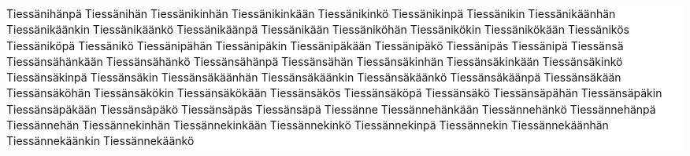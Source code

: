 Tiessänihänpä
Tiessänihän
Tiessänikinhän
Tiessänikinkään
Tiessänikinkö
Tiessänikinpä
Tiessänikin
Tiessänikäänhän
Tiessänikäänkin
Tiessänikäänkö
Tiessänikäänpä
Tiessänikään
Tiessäniköhän
Tiessänikökin
Tiessänikökään
Tiessänikös
Tiessäniköpä
Tiessänikö
Tiessänipähän
Tiessänipäkin
Tiessänipäkään
Tiessänipäkö
Tiessänipäs
Tiessänipä
Tiessänsä
Tiessänsähänkään
Tiessänsähänkö
Tiessänsähänpä
Tiessänsähän
Tiessänsäkinhän
Tiessänsäkinkään
Tiessänsäkinkö
Tiessänsäkinpä
Tiessänsäkin
Tiessänsäkäänhän
Tiessänsäkäänkin
Tiessänsäkäänkö
Tiessänsäkäänpä
Tiessänsäkään
Tiessänsäköhän
Tiessänsäkökin
Tiessänsäkökään
Tiessänsäkös
Tiessänsäköpä
Tiessänsäkö
Tiessänsäpähän
Tiessänsäpäkin
Tiessänsäpäkään
Tiessänsäpäkö
Tiessänsäpäs
Tiessänsäpä
Tiessänne
Tiessännehänkään
Tiessännehänkö
Tiessännehänpä
Tiessännehän
Tiessännekinhän
Tiessännekinkään
Tiessännekinkö
Tiessännekinpä
Tiessännekin
Tiessännekäänhän
Tiessännekäänkin
Tiessännekäänkö